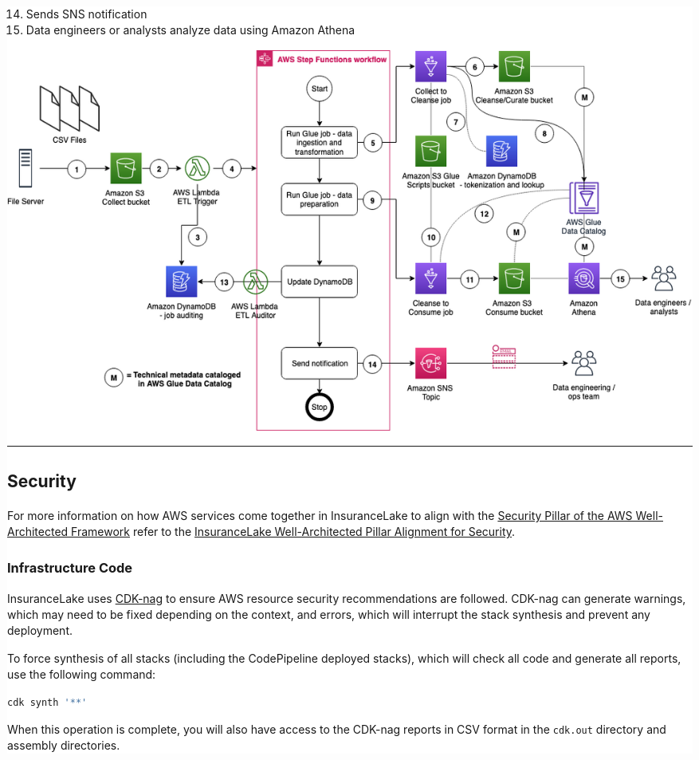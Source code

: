 14. Sends SNS notification
15. Data engineers or analysts analyze data using Amazon Athena

![Data Lake Infrastructure Architecture](https://raw.githubusercontent.com/aws-solutions-library-samples/aws-insurancelake-etl/main/docs/Aws-cdk-insurancelake-etl.png)

---

## Security

For more information on how AWS services come together in InsuranceLake to align with the [Security Pillar of the AWS Well-Architected Framework](https://docs.aws.amazon.com/wellarchitected/latest/financial-services-industry-lens/security.html) refer to the [InsuranceLake Well-Architected Pillar Alignment for Security](docs/well_architected.md#security).

### Infrastructure Code

InsuranceLake uses [CDK-nag](https://github.com/cdklabs/cdk-nag) to ensure AWS resource security recommendations are followed. CDK-nag can generate warnings, which may need to be fixed depending on the context, and errors, which will interrupt the stack synthesis and prevent any deployment.

To force synthesis of all stacks (including the CodePipeline deployed stacks), which will check all code and generate all reports, use the following command:

```bash
cdk synth '**'
```

When this operation is complete, you will also have access to the CDK-nag reports in CSV format in the `cdk.out` directory and assembly directories.
